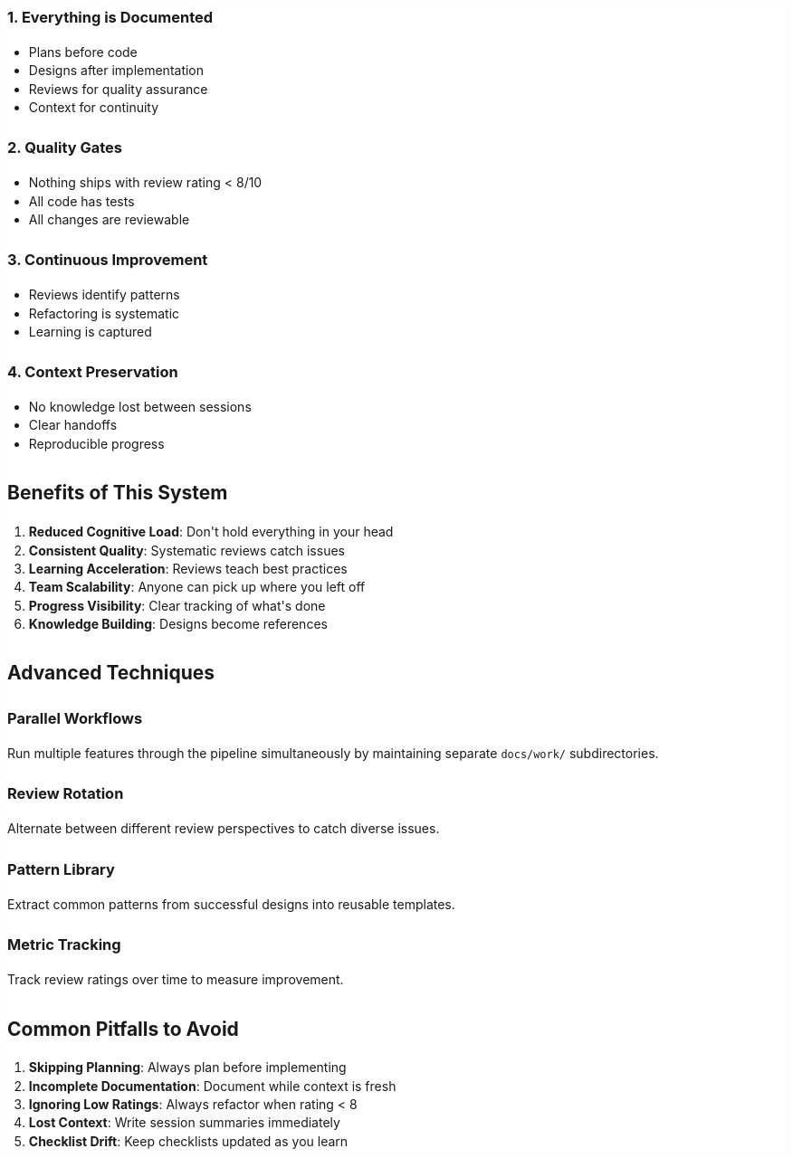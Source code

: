 ### 1. Everything is Documented
- Plans before code
- Designs after implementation
- Reviews for quality assurance
- Context for continuity

### 2. Quality Gates
- Nothing ships with review rating < 8/10
- All code has tests
- All changes are reviewable

### 3. Continuous Improvement
- Reviews identify patterns
- Refactoring is systematic
- Learning is captured

### 4. Context Preservation
- No knowledge lost between sessions
- Clear handoffs
- Reproducible progress

## Benefits of This System

1. **Reduced Cognitive Load**: Don't hold everything in your head
2. **Consistent Quality**: Systematic reviews catch issues
3. **Learning Acceleration**: Reviews teach best practices
4. **Team Scalability**: Anyone can pick up where you left off
5. **Progress Visibility**: Clear tracking of what's done
6. **Knowledge Building**: Designs become references

## Advanced Techniques

### Parallel Workflows
Run multiple features through the pipeline simultaneously by maintaining separate `docs/work/` subdirectories.

### Review Rotation
Alternate between different review perspectives to catch diverse issues.

### Pattern Library
Extract common patterns from successful designs into reusable templates.

### Metric Tracking
Track review ratings over time to measure improvement.

## Common Pitfalls to Avoid

1. **Skipping Planning**: Always plan before implementing
2. **Incomplete Documentation**: Document while context is fresh
3. **Ignoring Low Ratings**: Always refactor when rating < 8
4. **Lost Context**: Write session summaries immediately
5. **Checklist Drift**: Keep checklists updated as you learn
